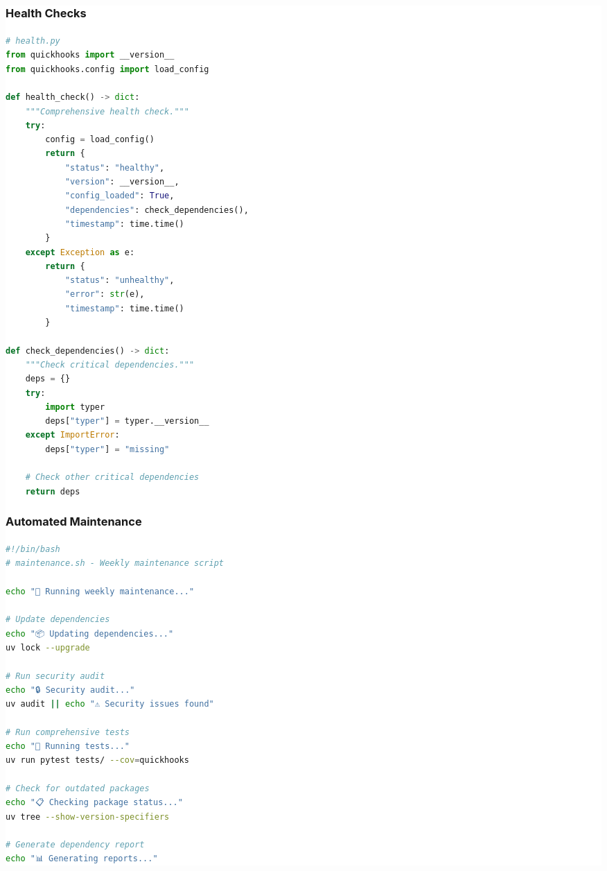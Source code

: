 ### Health Checks

```python
# health.py
from quickhooks import __version__
from quickhooks.config import load_config

def health_check() -> dict:
    """Comprehensive health check."""
    try:
        config = load_config()
        return {
            "status": "healthy",
            "version": __version__,
            "config_loaded": True,
            "dependencies": check_dependencies(),
            "timestamp": time.time()
        }
    except Exception as e:
        return {
            "status": "unhealthy",
            "error": str(e),
            "timestamp": time.time()
        }

def check_dependencies() -> dict:
    """Check critical dependencies."""
    deps = {}
    try:
        import typer
        deps["typer"] = typer.__version__
    except ImportError:
        deps["typer"] = "missing"
    
    # Check other critical dependencies
    return deps
```

### Automated Maintenance

```bash
#!/bin/bash
# maintenance.sh - Weekly maintenance script

echo "🔄 Running weekly maintenance..."

# Update dependencies
echo "📦 Updating dependencies..."
uv lock --upgrade

# Run security audit
echo "🔒 Security audit..."
uv audit || echo "⚠️ Security issues found"

# Run comprehensive tests
echo "🧪 Running tests..."
uv run pytest tests/ --cov=quickhooks

# Check for outdated packages
echo "📋 Checking package status..."
uv tree --show-version-specifiers

# Generate dependency report
echo "📊 Generating reports..."
```